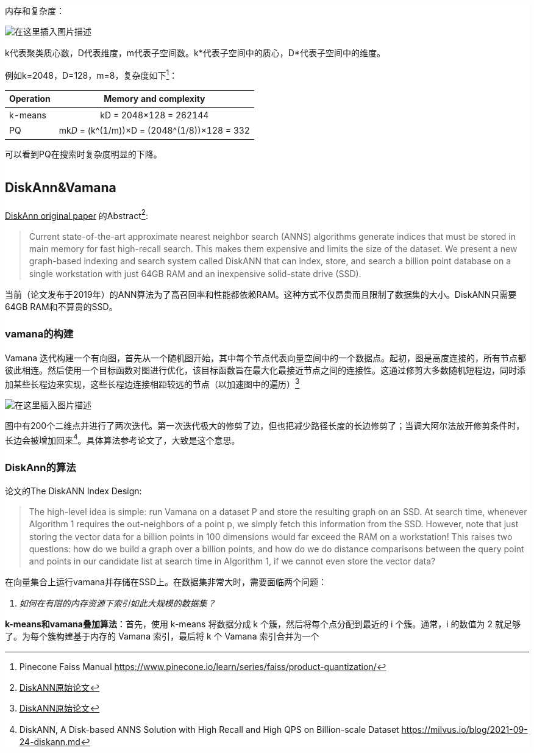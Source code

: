内存和复杂度：

![在这里插入图片描述](https://i-blog.csdnimg.cn/direct/b53bea324ad5414ca08b2a9dfd0cdf7a.png)

k代表聚类质心数，D代表维度，m代表子空间数。k\*代表子空间中的质心，D\*代表子空间中的维度。

例如k=2048，D=128，m=8，复杂度如下[^52]：

| Operation |            Memory and complexity             |
| :-------- | :------------------------------------------: |
| k-means   |            kD = 2048×128 = 262144            |
| PQ        | mk*D* = (k^(1/m))×D = (2048^(1/8))×128 = 332 |

可以看到PQ在搜索时复杂度明显的下降。

##  DiskAnn&Vamana

[DiskAnn original paper](https://suhasjs.github.io/files/diskann_neurips19.pdf) 的Abstract[^56]:

> Current state-of-the-art approximate nearest neighbor search (ANNS) algorithms generate indices that must be stored in main memory for fast high-recall search. This makes them expensive and limits the size of the dataset. We present a new graph-based indexing and search system called DiskANN that can index, store, and search a billion point database on a single workstation with just 64GB RAM and an inexpensive solid-state drive (SSD).



当前（论文发布于2019年）的ANN算法为了高召回率和性能都依赖RAM。这种方式不仅昂贵而且限制了数据集的大小。DiskANN只需要64GB RAM和不算贵的SSD。

### vamana的构建

Vamana 迭代构建一个有向图，首先从一个随机图开始，其中每个节点代表向量空间中的一个数据点。起初，图是高度连接的，所有节点都彼此相连。然后使用一个目标函数对图进行优化，该目标函数旨在最大化最接近节点之间的连接性。这通过修剪大多数随机短程边，同时添加某些长程边来实现，这些长程边连接相距较远的节点（以加速图中的遍历）[^56]

![在这里插入图片描述](https://i-blog.csdnimg.cn/direct/80a0a663dab34182b0953c48b8a720e5.png)

图中有200个二维点并进行了两次迭代。第一次迭代极大的修剪了边，但也把减少路径长度的长边修剪了；当调大阿尔法放开修剪条件时，长边会被增加回来[^57]。具体算法参考论文了，大致是这个意思。

### DiskAnn的算法

论文的The DiskANN Index Design:

> The high-level idea is simple: run Vamana on a dataset P and store the resulting graph on an SSD. At search time, whenever Algorithm 1 requires the out-neighbors of a point p, we simply fetch this information from the SSD. However, note that just storing the vector data for a billion points in 100 dimensions would far exceed the RAM on a workstation! This raises two questions: how do we build a graph over a billion points, and how do we do distance comparisons between the query point and points in our candidate list at search time in Algorithm 1, if we cannot even store the vector data?

在向量集合上运行vamana并存储在SSD上。在数据集非常大时，需要面临两个问题：

1. *如何在有限的内存资源下索引如此大规模的数据集？*

**k-means和vamana叠加算法**：首先，使用 k-means 将数据分成 k 个簇，然后将每个点分配到最近的 i 个簇。通常，i 的数值为 2 就足够了。为每个簇构建基于内存的 Vamana 索引，最后将 k 个 Vamana 索引合并为一个


[^0.11]: [Harnessing the Power of LLMs in Practice: A Survey on ChatGPT and Beyond](https://arxiv.org/pdf/2304.13712)
[^0.1]: [一文讲清楚，AI、AGI、AIGC与AIGC、NLP、LLM，ChatGPT等概念](https://juejin.cn/post/7346233811212386345)
[^0.4]: [A Survey of Large Language Models](https://arxiv.org/pdf/2303.18223.pdf)
[^1]: https://en.wikipedia.org/wiki/Prompt_engineering
[^2]: [ RAG原始论文 ](https://arxiv.org/pdf/2005.11401)
[^3]: 劉智皓 (Chih-Hao Liu) [66個大型語言模型LLM經典論文](https://tomohiroliu22.medium.com/66%E5%80%8B%E5%A4%A7%E5%9E%8B%E8%AA%9E%E8%A8%80%E6%A8%A1%E5%9E%8Bllm%E7%B6%93%E5%85%B8%E8%AB%96%E6%96%87-0fcdab74e822)
[^x]: Jonathan Katz pgconfdev2024[Vectors: How to better support a nasty data type](https://www.pgevents.ca/events/pgconfdev2024/sessions/session/1/slides/42/pgconfdev-2024-vectors.pdf)
[^y]: [Vector databases (1): What makes each one different?](https://thedataquarry.com/posts/vector-db-1/)
[^yy]: [向量数据库性能对比](https://github.com/erikbern/ann-benchmarks)
[^10]: https://en.wikipedia.org/wiki/Vector_(mathematics_and_physics)
[^11]: https://en.wikipedia.org/wiki/Unit_vector
[^12]: OpenAI解释单位向量的使用 https://platform.openai.com/docs/guides/embeddings/frequently-asked-questions
[^13]: Pinecone Natural Language Processing for Semantic Search https://www.pinecone.io/learn/series/nlp/dense-vector-embeddings-nlp/
[^14]: 姚远 [漫谈数学中的各种空间](https://zhuanlan.zhihu.com/p/684643954)
[^15]: https://en.wikipedia.org/wiki/Euclidean_distance
[^16]: https://en.wikipedia.org/wiki/Taxicab_geometry
[^17]: https://en.wikipedia.org/wiki/Minkowski_distance
[^18]: https://en.wikipedia.org/wiki/Sine_and_cosine
[^19]: Jonathan Katz pgconfeu2023 [Vectors are the new JSON](https://www.postgresql.eu/events/pgconfeu2023/sessions/session/4592/slides/435/pgconfeu2023_vectors.pdf) 
[^20]: https://en.wikipedia.org/wiki/Jaccard_index
[^22]: https://en.wikipedia.org/wiki/Hamming_distance
[^23]: Vyacheslav Efimov [Similarity Search, Part 6: Random Projections with LSH Fores](https://towardsdatascience.com/similarity-search-part-6-random-projections-with-lsh-forest-f2e9b31dcc47) ↩
[^24]: earthwjl [Delaunay三角剖分学习笔记](https://www.jianshu.com/p/172749e6116a)
[^25]: https://en.wikipedia.org/wiki/Delaunay_triangulation
[^26]: https://en.wikipedia.org/wiki/Voronoi_diagram
[^40]: 冯若航 pigsty 非法加码 [向量数据库凉了吗？](https://mp.weixin.qq.com/s/0eBZ4zyX6XjBQO0GqlANnw)
[^50]: Vyacheslav Efimov [Similarity Search, Part 2: Product Quantization](https://towardsdatascience.com/similarity-search-product-quantization-b2a1a6397701)
[^51]: [PQ原始论文](https://inria.hal.science/file/index/docid/514462/filename/paper_hal.pdf)
[^52]: Pinecone Faiss Manual https://www.pinecone.io/learn/series/faiss/product-quantization/
[^55]: OpenAI推荐使用vector database https://openai.com/index/chatgpt-plugins/
[^56]: [DiskANN原始论文](https://suhasjs.github.io/files/diskann_neurips19.pdf)
[^57]: DiskANN, A Disk-based ANNS Solution with High Recall and High QPS on Billion-scale Dataset https://milvus.io/blog/2021-09-24-diskann.md
[^60]: https://en.wikipedia.org/wiki/Precision_and_recall
[^65]: [HNSW原始论文](https://arxiv.org/pdf/1603.09320)
[^66]: Vyacheslav Efimov [Similarity Search, Part 4: Hierarchical Navigable Small World (HNSW)](https://towardsdatascience.com/similarity-search-part-4-hierarchical-navigable-small-world-hnsw-2aad4fe87d37)
[^67]: https://www.pinecone.io/learn/series/faiss/vector-indexes/
[^68]: Vyacheslav Efimov [Similarity Search, Part 1: kNN & Inverted File Index](https://towardsdatascience.com/similarity-search-knn-inverted-file-index-7cab80cc0e79)
[^79]: Vyacheslav Efimov [Similarity Search, Part 5: Locality Sensitive Hashing (LSH)](https://towardsdatascience.com/similarity-search-part-5-locality-sensitive-hashing-lsh-76ae4b388203)
[^80]: 简书 [LSH（局部敏感哈希）算法](https://www.jianshu.com/p/d4368c8f40cb) 